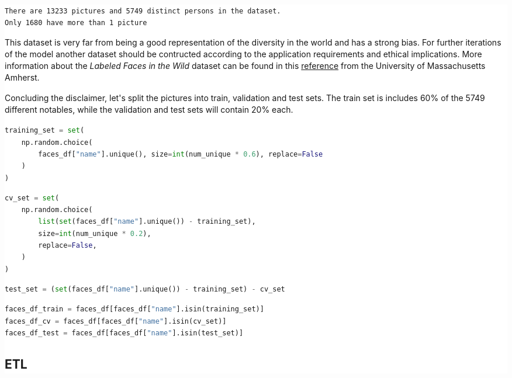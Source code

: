     There are 13233 pictures and 5749 distinct persons in the dataset.
    Only 1680 have more than 1 picture



 


This dataset is very far from being a good representation of the diversity in the world and has a strong bias. For further iterations of the model another dataset should be contructed according to the application requirements and ethical implications. More information about the *Labeled Faces in the Wild* dataset can be found in this <a href="http://vis-www.cs.umass.edu/lfw/#reference">reference</a> from the University of Massachusetts Amherst.

Concluding the disclaimer, let's split the pictures into train, validation and test sets. The train set is includes 60% of the 5749 different notables, while the validation and test sets will contain 20% each. 


```python
training_set = set(
    np.random.choice(
        faces_df["name"].unique(), size=int(num_unique * 0.6), replace=False
    )
)
```


 



```python
cv_set = set(
    np.random.choice(
        list(set(faces_df["name"].unique()) - training_set),
        size=int(num_unique * 0.2),
        replace=False,
    )
)
```


 



```python
test_set = (set(faces_df["name"].unique()) - training_set) - cv_set
```


 



```python
faces_df_train = faces_df[faces_df["name"].isin(training_set)]
faces_df_cv = faces_df[faces_df["name"].isin(cv_set)]
faces_df_test = faces_df[faces_df["name"].isin(test_set)]
```


 


## ETL 
